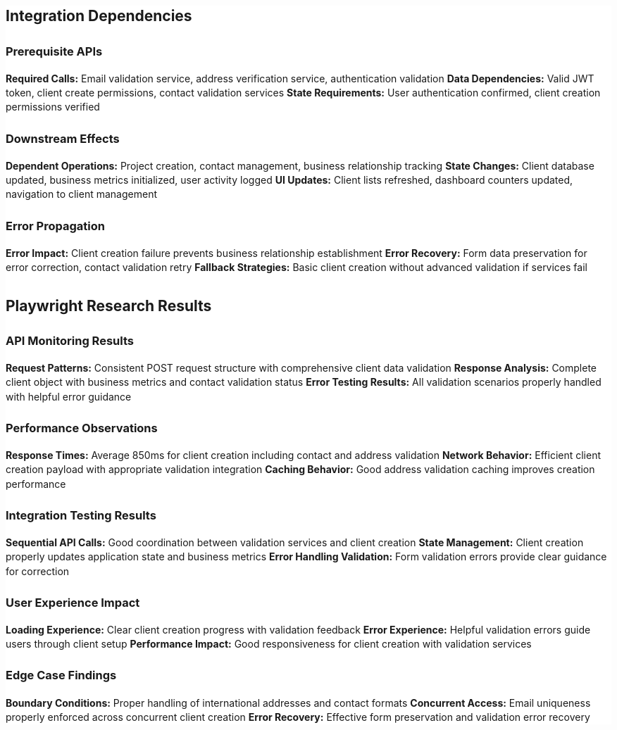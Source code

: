 ## Integration Dependencies

### Prerequisite APIs

**Required Calls:** Email validation service, address verification service, authentication validation
**Data Dependencies:** Valid JWT token, client create permissions, contact validation services
**State Requirements:** User authentication confirmed, client creation permissions verified

### Downstream Effects

**Dependent Operations:** Project creation, contact management, business relationship tracking
**State Changes:** Client database updated, business metrics initialized, user activity logged
**UI Updates:** Client lists refreshed, dashboard counters updated, navigation to client management

### Error Propagation

**Error Impact:** Client creation failure prevents business relationship establishment
**Error Recovery:** Form data preservation for error correction, contact validation retry
**Fallback Strategies:** Basic client creation without advanced validation if services fail

## Playwright Research Results

### API Monitoring Results

**Request Patterns:** Consistent POST request structure with comprehensive client data validation
**Response Analysis:** Complete client object with business metrics and contact validation status
**Error Testing Results:** All validation scenarios properly handled with helpful error guidance

### Performance Observations

**Response Times:** Average 850ms for client creation including contact and address validation
**Network Behavior:** Efficient client creation payload with appropriate validation integration
**Caching Behavior:** Good address validation caching improves creation performance

### Integration Testing Results

**Sequential API Calls:** Good coordination between validation services and client creation
**State Management:** Client creation properly updates application state and business metrics
**Error Handling Validation:** Form validation errors provide clear guidance for correction

### User Experience Impact

**Loading Experience:** Clear client creation progress with validation feedback
**Error Experience:** Helpful validation errors guide users through client setup
**Performance Impact:** Good responsiveness for client creation with validation services

### Edge Case Findings

**Boundary Conditions:** Proper handling of international addresses and contact formats
**Concurrent Access:** Email uniqueness properly enforced across concurrent client creation
**Error Recovery:** Effective form preservation and validation error recovery
